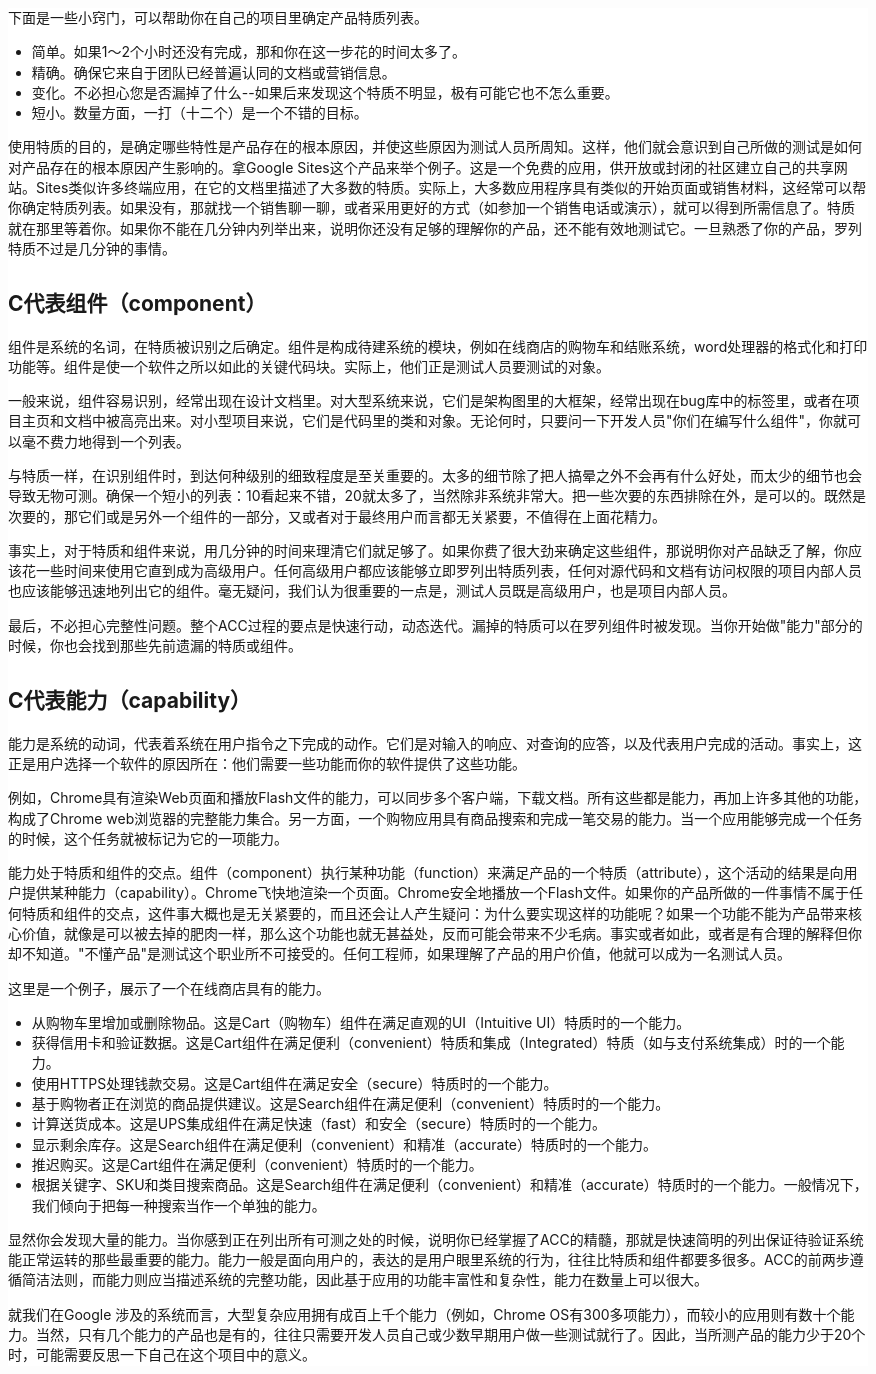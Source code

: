 下面是一些小窍门，可以帮助你在自己的项目里确定产品特质列表。

- 简单。如果1～2个小时还没有完成，那和你在这一步花的时间太多了。
- 精确。确保它来自于团队已经普遍认同的文档或营销信息。
- 变化。不必担心您是否漏掉了什么--如果后来发现这个特质不明显，极有可能它也不怎么重要。
- 短小。数量方面，一打（十二个）是一个不错的目标。

使用特质的目的，是确定哪些特性是产品存在的根本原因，并使这些原因为测试人员所周知。这样，他们就会意识到自己所做的测试是如何对产品存在的根本原因产生影响的。拿Google Sites这个产品来举个例子。这是一个免费的应用，供开放或封闭的社区建立自己的共享网站。Sites类似许多终端应用，在它的文档里描述了大多数的特质。实际上，大多数应用程序具有类似的开始页面或销售材料，这经常可以帮你确定特质列表。如果没有，那就找一个销售聊一聊，或者采用更好的方式（如参加一个销售电话或演示），就可以得到所需信息了。特质就在那里等着你。如果你不能在几分钟内列举出来，说明你还没有足够的理解你的产品，还不能有效地测试它。一旦熟悉了你的产品，罗列特质不过是几分钟的事情。

## C代表组件（component）

组件是系统的名词，在特质被识别之后确定。组件是构成待建系统的模块，例如在线商店的购物车和结账系统，word处理器的格式化和打印功能等。组件是使一个软件之所以如此的关键代码块。实际上，他们正是测试人员要测试的对象。

一般来说，组件容易识别，经常出现在设计文档里。对大型系统来说，它们是架构图里的大框架，经常出现在bug库中的标签里，或者在项目主页和文档中被高亮出来。对小型项目来说，它们是代码里的类和对象。无论何时，只要问一下开发人员"你们在编写什么组件"，你就可以毫不费力地得到一个列表。

与特质一样，在识别组件时，到达何种级别的细致程度是至关重要的。太多的细节除了把人搞晕之外不会再有什么好处，而太少的细节也会导致无物可测。确保一个短小的列表：10看起来不错，20就太多了，当然除非系统非常大。把一些次要的东西排除在外，是可以的。既然是次要的，那它们或是另外一个组件的一部分，又或者对于最终用户而言都无关紧要，不值得在上面花精力。

事实上，对于特质和组件来说，用几分钟的时间来理清它们就足够了。如果你费了很大劲来确定这些组件，那说明你对产品缺乏了解，你应该花一些时间来使用它直到成为高级用户。任何高级用户都应该能够立即罗列出特质列表，任何对源代码和文档有访问权限的项目内部人员也应该能够迅速地列出它的组件。毫无疑问，我们认为很重要的一点是，测试人员既是高级用户，也是项目内部人员。

最后，不必担心完整性问题。整个ACC过程的要点是快速行动，动态迭代。漏掉的特质可以在罗列组件时被发现。当你开始做"能力"部分的时候，你也会找到那些先前遗漏的特质或组件。

## C代表能力（capability）

能力是系统的动词，代表着系统在用户指令之下完成的动作。它们是对输入的响应、对查询的应答，以及代表用户完成的活动。事实上，这正是用户选择一个软件的原因所在：他们需要一些功能而你的软件提供了这些功能。

例如，Chrome具有渲染Web页面和播放Flash文件的能力，可以同步多个客户端，下载文档。所有这些都是能力，再加上许多其他的功能，构成了Chrome web浏览器的完整能力集合。另一方面，一个购物应用具有商品搜索和完成一笔交易的能力。当一个应用能够完成一个任务的时候，这个任务就被标记为它的一项能力。

能力处于特质和组件的交点。组件（component）执行某种功能（function）来满足产品的一个特质（attribute），这个活动的结果是向用户提供某种能力（capability）。Chrome飞快地渲染一个页面。Chrome安全地播放一个Flash文件。如果你的产品所做的一件事情不属于任何特质和组件的交点，这件事大概也是无关紧要的，而且还会让人产生疑问：为什么要实现这样的功能呢？如果一个功能不能为产品带来核心价值，就像是可以被去掉的肥肉一样，那么这个功能也就无甚益处，反而可能会带来不少毛病。事实或者如此，或者是有合理的解释但你却不知道。"不懂产品"是测试这个职业所不可接受的。任何工程师，如果理解了产品的用户价值，他就可以成为一名测试人员。

这里是一个例子，展示了一个在线商店具有的能力。

- 从购物车里增加或删除物品。这是Cart（购物车）组件在满足直观的UI（Intuitive UI）特质时的一个能力。
- 获得信用卡和验证数据。这是Cart组件在满足便利（convenient）特质和集成（Integrated）特质（如与支付系统集成）时的一个能力。
- 使用HTTPS处理钱款交易。这是Cart组件在满足安全（secure）特质时的一个能力。
- 基于购物者正在浏览的商品提供建议。这是Search组件在满足便利（convenient）特质时的一个能力。
- 计算送货成本。这是UPS集成组件在满足快速（fast）和安全（secure）特质时的一个能力。
- 显示剩余库存。这是Search组件在满足便利（convenient）和精准（accurate）特质时的一个能力。
- 推迟购买。这是Cart组件在满足便利（convenient）特质时的一个能力。
- 根据关键字、SKU和类目搜索商品。这是Search组件在满足便利（convenient）和精准（accurate）特质时的一个能力。一般情况下，我们倾向于把每一种搜索当作一个单独的能力。

显然你会发现大量的能力。当你感到正在列出所有可测之处的时候，说明你已经掌握了ACC的精髓，那就是快速简明的列出保证待验证系统能正常运转的那些最重要的能力。能力一般是面向用户的，表达的是用户眼里系统的行为，往往比特质和组件都要多很多。ACC的前两步遵循简洁法则，而能力则应当描述系统的完整功能，因此基于应用的功能丰富性和复杂性，能力在数量上可以很大。

就我们在Google 涉及的系统而言，大型复杂应用拥有成百上千个能力（例如，Chrome OS有300多项能力），而较小的应用则有数十个能力。当然，只有几个能力的产品也是有的，往往只需要开发人员自己或少数早期用户做一些测试就行了。因此，当所测产品的能力少于20个时，可能需要反思一下自己在这个项目中的意义。
